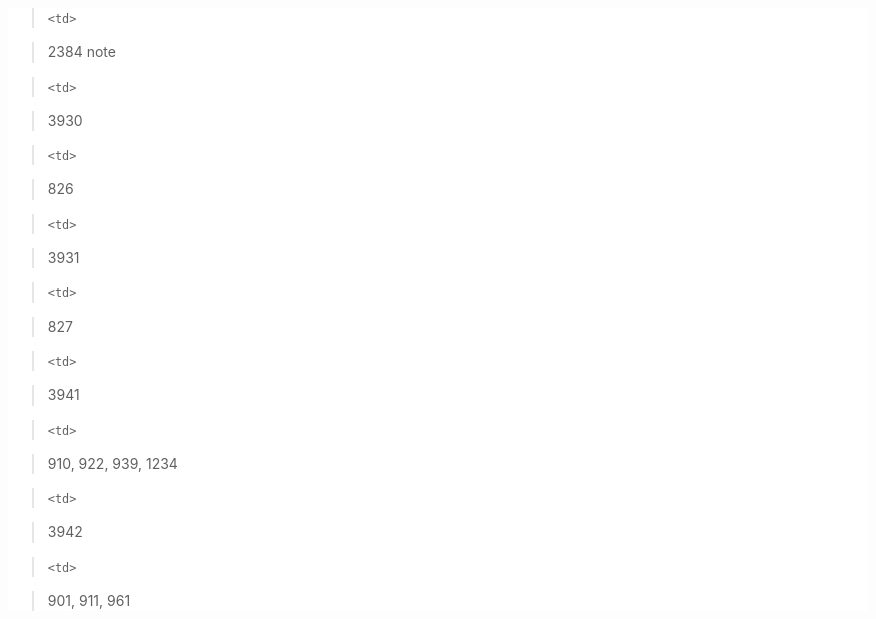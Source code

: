 >     <td> 

> 2384 note  </td>

> 

  </tr>

>   <tr>

>     <td> 

> 3930  </td>

>     <td> 

> 826  </td>

> 

  </tr>

>   <tr>

>     <td> 

> 3931  </td>

>     <td> 

> 827  </td>

> 

  </tr>

>   <tr>

>     <td> 

> 3941  </td>

>     <td> 

> 910, 922, 939, 1234  </td>

> 

  </tr>

>   <tr>

>     <td> 

> 3942  </td>

>     <td> 

> 901, 911, 961  </td>

> 

  </tr>

>   <tr>
